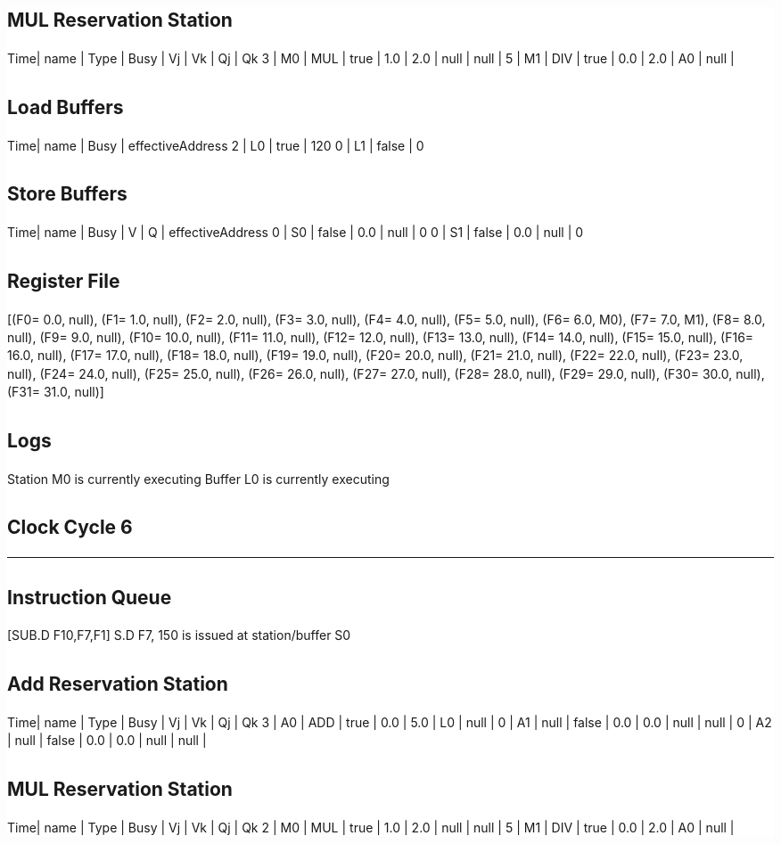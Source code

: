 MUL Reservation Station
------------------------------------
Time| name | Type | Busy  | Vj  | Vk  | Qj   | Qk
3   |  M0  | MUL  | true  | 1.0 | 2.0 | null | null | 
5   |  M1  | DIV  | true  | 0.0 | 2.0 | A0 | null | 

Load Buffers
------------------------------------
Time| name | Busy  | effectiveAddress
2   |  L0  | true  | 120
0   |  L1  | false | 0

Store Buffers
------------------------------------
Time| name | Busy  |  V  |  Q   | effectiveAddress
0   | S0   | false | 0.0 | null | 0
0   | S1   | false | 0.0 | null | 0

Register File
------------------------------------
[(F0= 0.0, null), (F1= 1.0, null), (F2= 2.0, null), (F3= 3.0, null), (F4= 4.0, null), (F5= 5.0, null), (F6= 6.0, M0), (F7= 7.0, M1), (F8= 8.0, null), (F9= 9.0, null), (F10= 10.0, null), (F11= 11.0, null), (F12= 12.0, null), (F13= 13.0, null), (F14= 14.0, null), (F15= 15.0, null), (F16= 16.0, null), (F17= 17.0, null), (F18= 18.0, null), (F19= 19.0, null), (F20= 20.0, null), (F21= 21.0, null), (F22= 22.0, null), (F23= 23.0, null), (F24= 24.0, null), (F25= 25.0, null), (F26= 26.0, null), (F27= 27.0, null), (F28= 28.0, null), (F29= 29.0, null), (F30= 30.0, null), (F31= 31.0, null)]

Logs
------------------------------------
Station M0 is currently executing
Buffer L0 is currently executing

Clock Cycle 6
------------------------------------
------------------------------------

Instruction Queue
------------------------------------
[SUB.D F10,F7,F1]
S.D F7, 150 is issued at station/buffer S0

Add Reservation Station
------------------------------------
Time| name | Type | Busy  | Vj  | Vk  | Qj   | Qk
3   |  A0  | ADD  | true  | 0.0 | 5.0 | L0 | null | 
0   |  A1  | null | false | 0.0 | 0.0 | null | null | 
0   |  A2  | null | false | 0.0 | 0.0 | null | null | 

MUL Reservation Station
------------------------------------
Time| name | Type | Busy  | Vj  | Vk  | Qj   | Qk
2   |  M0  | MUL  | true  | 1.0 | 2.0 | null | null | 
5   |  M1  | DIV  | true  | 0.0 | 2.0 | A0 | null | 
